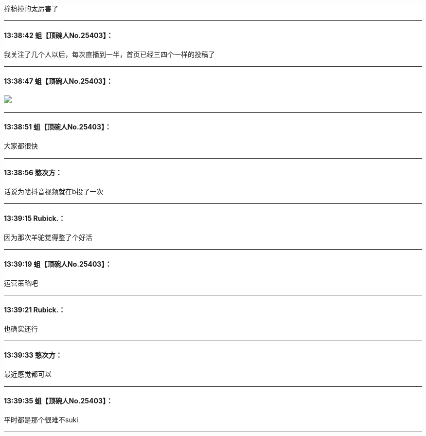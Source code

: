 撞稿撞的太厉害了

*****

#### 13:38:42  蛆【顶碗人No.25403】：

我关注了几个人以后，每次直播到一半，首页已经三四个一样的投稿了

*****

#### 13:38:47  蛆【顶碗人No.25403】：

![](http://gchat.qpic.cn/gchatpic_new/794594593/614391357-2380386868-549920B5C3719F983C97CFBEE28A4D49/0?term=2")

*****

#### 13:38:51  蛆【顶碗人No.25403】：

大家都很快

*****

#### 13:38:56  憨次方：

话说为啥抖音视频就在b投了一次

*****

#### 13:39:15  Rubick.：

因为那次羊驼觉得整了个好活

*****

#### 13:39:19  蛆【顶碗人No.25403】：

运营策略吧

*****

#### 13:39:21  Rubick.：

也确实还行

*****

#### 13:39:33  憨次方：

最近感觉都可以

*****

#### 13:39:35  蛆【顶碗人No.25403】：

平时都是那个很难不suki

*****
